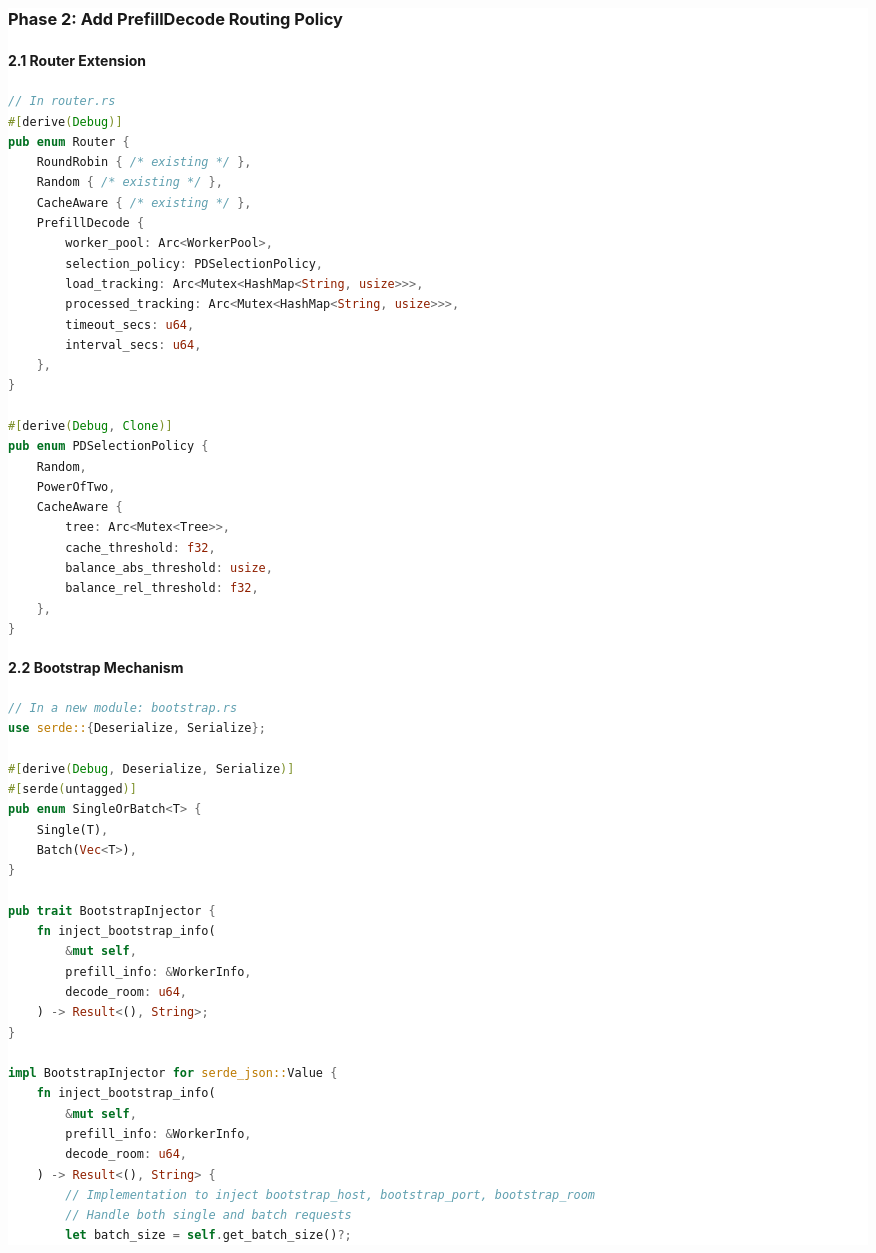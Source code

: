 ### Phase 2: Add PrefillDecode Routing Policy

#### 2.1 Router Extension

```rust
// In router.rs
#[derive(Debug)]
pub enum Router {
    RoundRobin { /* existing */ },
    Random { /* existing */ },
    CacheAware { /* existing */ },
    PrefillDecode {
        worker_pool: Arc<WorkerPool>,
        selection_policy: PDSelectionPolicy,
        load_tracking: Arc<Mutex<HashMap<String, usize>>>,
        processed_tracking: Arc<Mutex<HashMap<String, usize>>>,
        timeout_secs: u64,
        interval_secs: u64,
    },
}

#[derive(Debug, Clone)]
pub enum PDSelectionPolicy {
    Random,
    PowerOfTwo,
    CacheAware {
        tree: Arc<Mutex<Tree>>,
        cache_threshold: f32,
        balance_abs_threshold: usize,
        balance_rel_threshold: f32,
    },
}
```

#### 2.2 Bootstrap Mechanism

```rust
// In a new module: bootstrap.rs
use serde::{Deserialize, Serialize};

#[derive(Debug, Deserialize, Serialize)]
#[serde(untagged)]
pub enum SingleOrBatch<T> {
    Single(T),
    Batch(Vec<T>),
}

pub trait BootstrapInjector {
    fn inject_bootstrap_info(
        &mut self,
        prefill_info: &WorkerInfo,
        decode_room: u64,
    ) -> Result<(), String>;
}

impl BootstrapInjector for serde_json::Value {
    fn inject_bootstrap_info(
        &mut self, 
        prefill_info: &WorkerInfo,
        decode_room: u64,
    ) -> Result<(), String> {
        // Implementation to inject bootstrap_host, bootstrap_port, bootstrap_room
        // Handle both single and batch requests
        let batch_size = self.get_batch_size()?;
```